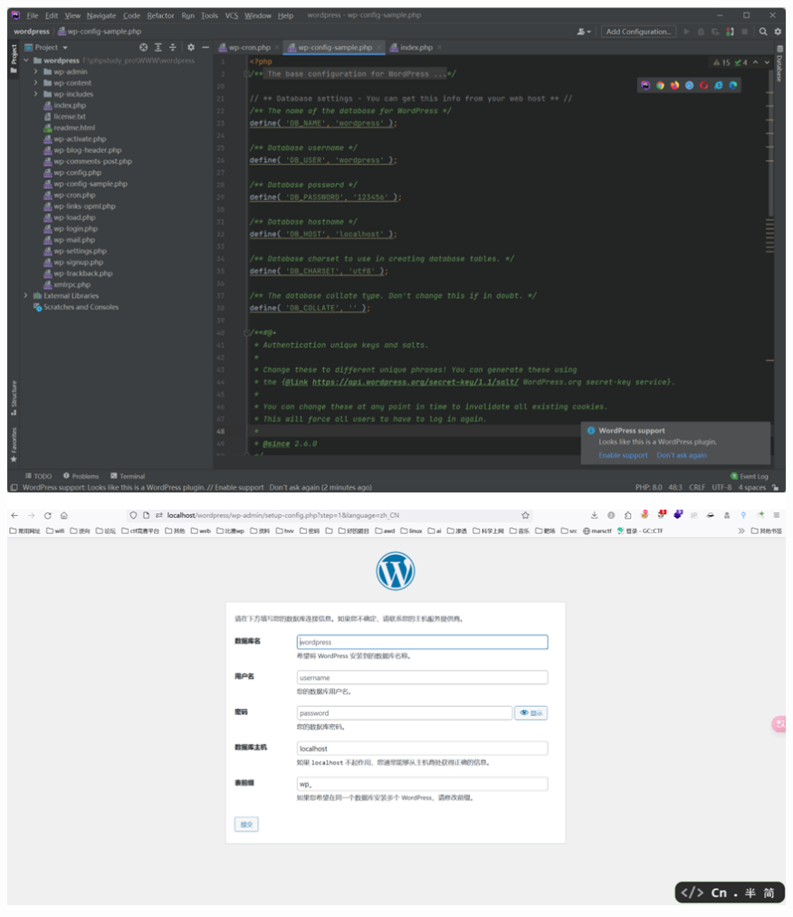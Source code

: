 ![image-20240318205350838](assets/1711369167-411f7a3a8259be85c238e550b2dd3d84.png)

![image-20240318205411289](assets/1711369167-f72579e088b8b85899df822ea8d49fbd.png)
